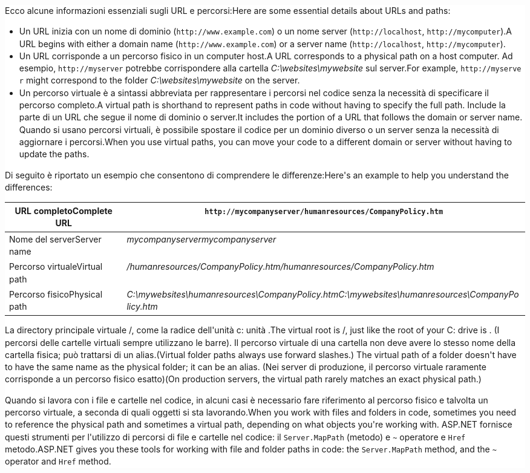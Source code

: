 <span data-ttu-id="c6e2e-329">Ecco alcune informazioni essenziali sugli URL e percorsi:</span><span class="sxs-lookup"><span data-stu-id="c6e2e-329">Here are some essential details about URLs and paths:</span></span>

- <span data-ttu-id="c6e2e-330">Un URL inizia con un nome di dominio (`http://www.example.com`) o un nome server (`http://localhost`, `http://mycomputer`).</span><span class="sxs-lookup"><span data-stu-id="c6e2e-330">A URL begins with either a domain name (`http://www.example.com`) or a server name (`http://localhost`, `http://mycomputer`).</span></span>
- <span data-ttu-id="c6e2e-331">Un URL corrisponde a un percorso fisico in un computer host.</span><span class="sxs-lookup"><span data-stu-id="c6e2e-331">A URL corresponds to a physical path on a host computer.</span></span> <span data-ttu-id="c6e2e-332">Ad esempio, `http://myserver` potrebbe corrispondere alla cartella *C:\websites\mywebsite* sul server.</span><span class="sxs-lookup"><span data-stu-id="c6e2e-332">For example, `http://myserver` might correspond to the folder *C:\websites\mywebsite* on the server.</span></span>
- <span data-ttu-id="c6e2e-333">Un percorso virtuale è a sintassi abbreviata per rappresentare i percorsi nel codice senza la necessità di specificare il percorso completo.</span><span class="sxs-lookup"><span data-stu-id="c6e2e-333">A virtual path is shorthand to represent paths in code without having to specify the full path.</span></span> <span data-ttu-id="c6e2e-334">Include la parte di un URL che segue il nome di dominio o server.</span><span class="sxs-lookup"><span data-stu-id="c6e2e-334">It includes the portion of a URL that follows the domain or server name.</span></span> <span data-ttu-id="c6e2e-335">Quando si usano percorsi virtuali, è possibile spostare il codice per un dominio diverso o un server senza la necessità di aggiornare i percorsi.</span><span class="sxs-lookup"><span data-stu-id="c6e2e-335">When you use virtual paths, you can move your code to a different domain or server without having to update the paths.</span></span>

<span data-ttu-id="c6e2e-336">Di seguito è riportato un esempio che consentono di comprendere le differenze:</span><span class="sxs-lookup"><span data-stu-id="c6e2e-336">Here's an example to help you understand the differences:</span></span>

| <span data-ttu-id="c6e2e-337">URL completo</span><span class="sxs-lookup"><span data-stu-id="c6e2e-337">Complete URL</span></span> | `http://mycompanyserver/humanresources/CompanyPolicy.htm` |
| --- | --- |
| <span data-ttu-id="c6e2e-338">Nome del server</span><span class="sxs-lookup"><span data-stu-id="c6e2e-338">Server name</span></span> | <span data-ttu-id="c6e2e-339">*mycompanyserver*</span><span class="sxs-lookup"><span data-stu-id="c6e2e-339">*mycompanyserver*</span></span> |
| <span data-ttu-id="c6e2e-340">Percorso virtuale</span><span class="sxs-lookup"><span data-stu-id="c6e2e-340">Virtual path</span></span> | <span data-ttu-id="c6e2e-341">*/humanresources/CompanyPolicy.htm*</span><span class="sxs-lookup"><span data-stu-id="c6e2e-341">*/humanresources/CompanyPolicy.htm*</span></span> |
| <span data-ttu-id="c6e2e-342">Percorso fisico</span><span class="sxs-lookup"><span data-stu-id="c6e2e-342">Physical path</span></span> | <span data-ttu-id="c6e2e-343">*C:\mywebsites\humanresources\CompanyPolicy.htm*</span><span class="sxs-lookup"><span data-stu-id="c6e2e-343">*C:\mywebsites\humanresources\CompanyPolicy.htm*</span></span> |

<span data-ttu-id="c6e2e-344">La directory principale virtuale /, come la radice dell'unità c: unità \.</span><span class="sxs-lookup"><span data-stu-id="c6e2e-344">The virtual root is /, just like the root of your C: drive is \.</span></span> <span data-ttu-id="c6e2e-345">(I percorsi delle cartelle virtuali sempre utilizzano le barre). Il percorso virtuale di una cartella non deve avere lo stesso nome della cartella fisica; può trattarsi di un alias.</span><span class="sxs-lookup"><span data-stu-id="c6e2e-345">(Virtual folder paths always use forward slashes.) The virtual path of a folder doesn't have to have the same name as the physical folder; it can be an alias.</span></span> <span data-ttu-id="c6e2e-346">(Nei server di produzione, il percorso virtuale raramente corrisponde a un percorso fisico esatto)</span><span class="sxs-lookup"><span data-stu-id="c6e2e-346">(On production servers, the virtual path rarely matches an exact physical path.)</span></span>

<span data-ttu-id="c6e2e-347">Quando si lavora con i file e cartelle nel codice, in alcuni casi è necessario fare riferimento al percorso fisico e talvolta un percorso virtuale, a seconda di quali oggetti si sta lavorando.</span><span class="sxs-lookup"><span data-stu-id="c6e2e-347">When you work with files and folders in code, sometimes you need to reference the physical path and sometimes a virtual path, depending on what objects you're working with.</span></span> <span data-ttu-id="c6e2e-348">ASP.NET fornisce questi strumenti per l'utilizzo di percorsi di file e cartelle nel codice: il `Server.MapPath` (metodo) e `~` operatore e `Href` metodo.</span><span class="sxs-lookup"><span data-stu-id="c6e2e-348">ASP.NET gives you these tools for working with file and folder paths in code: the `Server.MapPath` method, and the `~` operator and `Href` method.</span></span>
